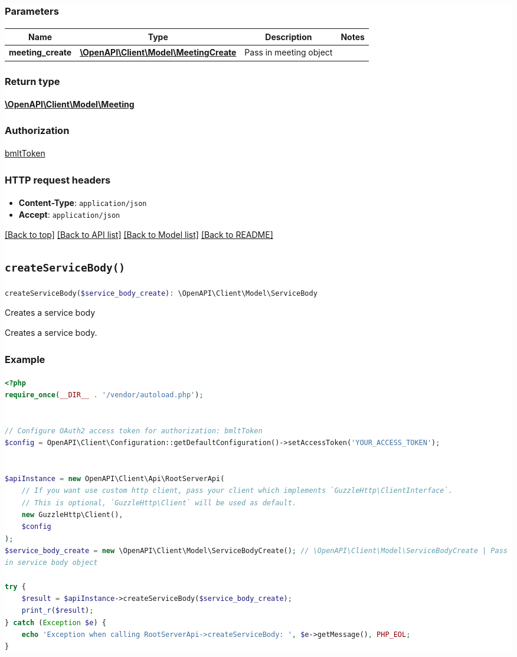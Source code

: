### Parameters

| Name | Type | Description  | Notes |
| ------------- | ------------- | ------------- | ------------- |
| **meeting_create** | [**\OpenAPI\Client\Model\MeetingCreate**](../Model/MeetingCreate.md)| Pass in meeting object | |

### Return type

[**\OpenAPI\Client\Model\Meeting**](../Model/Meeting.md)

### Authorization

[bmltToken](../../README.md#bmltToken)

### HTTP request headers

- **Content-Type**: `application/json`
- **Accept**: `application/json`

[[Back to top]](#) [[Back to API list]](../../README.md#endpoints)
[[Back to Model list]](../../README.md#models)
[[Back to README]](../../README.md)

## `createServiceBody()`

```php
createServiceBody($service_body_create): \OpenAPI\Client\Model\ServiceBody
```

Creates a service body

Creates a service body.

### Example

```php
<?php
require_once(__DIR__ . '/vendor/autoload.php');


// Configure OAuth2 access token for authorization: bmltToken
$config = OpenAPI\Client\Configuration::getDefaultConfiguration()->setAccessToken('YOUR_ACCESS_TOKEN');


$apiInstance = new OpenAPI\Client\Api\RootServerApi(
    // If you want use custom http client, pass your client which implements `GuzzleHttp\ClientInterface`.
    // This is optional, `GuzzleHttp\Client` will be used as default.
    new GuzzleHttp\Client(),
    $config
);
$service_body_create = new \OpenAPI\Client\Model\ServiceBodyCreate(); // \OpenAPI\Client\Model\ServiceBodyCreate | Pass in service body object

try {
    $result = $apiInstance->createServiceBody($service_body_create);
    print_r($result);
} catch (Exception $e) {
    echo 'Exception when calling RootServerApi->createServiceBody: ', $e->getMessage(), PHP_EOL;
}
```
